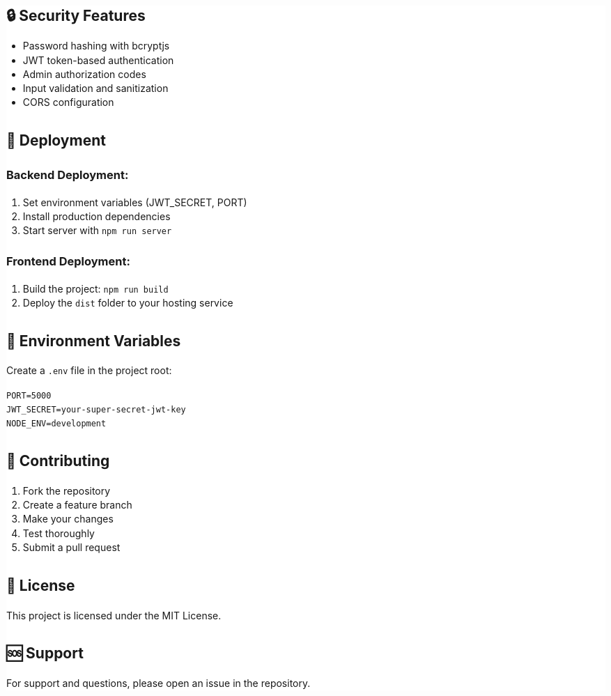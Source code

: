 ## 🔒 Security Features

- Password hashing with bcryptjs
- JWT token-based authentication
- Admin authorization codes
- Input validation and sanitization
- CORS configuration

## 🚀 Deployment

### Backend Deployment:
1. Set environment variables (JWT_SECRET, PORT)
2. Install production dependencies
3. Start server with `npm run server`

### Frontend Deployment:
1. Build the project: `npm run build`
2. Deploy the `dist` folder to your hosting service

## 📝 Environment Variables

Create a `.env` file in the project root:
```env
PORT=5000
JWT_SECRET=your-super-secret-jwt-key
NODE_ENV=development
```

## 🤝 Contributing

1. Fork the repository
2. Create a feature branch
3. Make your changes
4. Test thoroughly
5. Submit a pull request

## 📄 License

This project is licensed under the MIT License.

## 🆘 Support

For support and questions, please open an issue in the repository.
